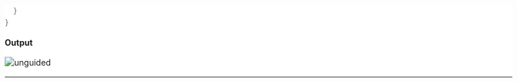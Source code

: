 ```dart
  }
}
```

**Output**

![unguided](https://github.com/user-attachments/assets/1eb19015-0430-4285-906c-b874cfc4ca23)

---
